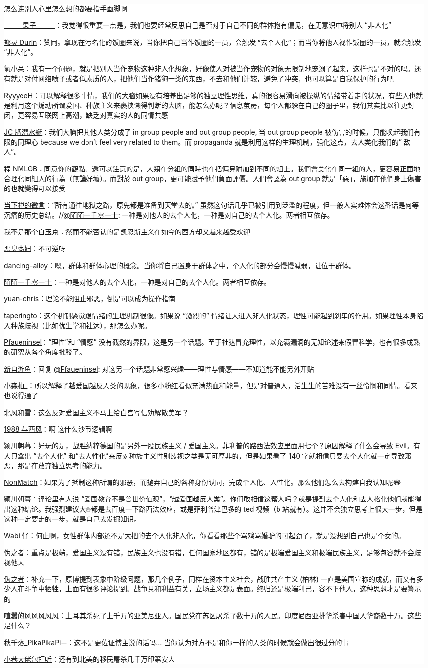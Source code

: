 怎么连别人心里怎么想的都要指手画脚啊

[\_\_\_\_\_\_果子\_\_\_\_\_\_]()：我觉得很重要一点是，我们也要经常反思自己是否对于自己不同的群体抱有偏见，在无意识中将别人 “非人化”

[都灵 Durin]()：赞同。拿现在污名化的饭圈来说，当你把自己当作饭圈的一员，会触发 “去个人化”；而当你将他人视作饭圈的一员，就会触发 “非人化”。

[氢小呆]()：我有一个问题，就是把别人当作宠物这种非人化想象，好像使人对被当作宠物的对象无限制地宠溺了起来，这样也是不对的吗。还有就是对付网络喷子或者低素质的人，把他们当作猪狗一类的东西，不去和他们计较，避免了冲突，也可以算是自我保护的行为吧

[RyyyeeH]()：可以解释很多事情，我们的大脑如果没有培养出足够的独立理性思维，真的很容易滑向被操纵的情绪带着走的状况，有些人也就是利用这个煽动所谓爱国、种族主义来裹挟懒得判断的大脑，能怎么办呢？信息茧房，每个人都躲在自己的圈子里，我们其实比以往更封闭，更容易互联网上高潮，缺乏对真实的人的同情共感

[JC 牌潜水艇]()：我们大脑把其他人类分成了 in group people and out group people, 当 out group people 被伤害的时候，只能唤起我们有限的同理心 because we don’t feel very related to them。而 propaganda 就是利用这样的生理机制，强化这点，去人类化我们的” 敌人”。

[程 NMLGB]()：同意你的觀點。還可以注意的是，人類在分組的同時也在把偏見附加到不同的組上。我們會美化在同一組的人，更容易正面地合理化同組人的行為（無論好壞）。而對於 out group，更可能賦予他們負面評價。人們會認為 out group 就是「惡」，施加在他們身上傷害的也就變得可以接受

[当下禅的微言]()：“所有通往地狱之路，原先都是准备到天堂去的。” 虽然这句话几乎已被引用到泛滥的程度，但一般人实难体会这番话是何等沉痛的历史总结。//[@陌陌一千零一十](): 一种是对他人的去个人化，一种是对自己的去个人化。两者相互依存。

[我不是那个白玉京]()：然而不能否认的是凯恩斯主义在如今的西方却又越来越受欢迎

[恶臭荡妇]()：不可逆呀

[dancing-alloy]()：嗯，群体和群体心理的概念。当你将自己置身于群体之中，个人化的部分会慢慢减弱，让位于群体。

[陌陌一千零一十]()：一种是对他人的去个人化，一种是对自己的去个人化。两者相互依存。

[yuan-chris]()：理论不能阻止邪恶，倒是可以成为操作指南

[taperingto]()：这个机制感觉跟情绪的生理机制很像。如果说 “激烈的” 情绪让人进入非人化状态，理性可能起到刹车的作用。如果理性本身陷入种族歧视（比如优生学和社达），那怎么办呢。

[Pfaueninsel]()：“理性”和 “情感” 没有截然的界限，这是另一个话题。至于社达冒充理性，以充满漏洞的无知论述来假冒科学，也有很多成熟的研究从各个角度批驳了。

[新自游鱼]()：回复 [@Pfaueninsel](): 对这另一个话题非常感兴趣——理性与情感——不知道能不能另外开贴

[小森柚\_]()：所以解释了越爱国越反人类的现象，很多小粉红看似充满热血和能量，但是对普通人，活生生的苦难没有一丝怜悯和同情。看来也说得通了

[北风和雪]()：这么反对爱国主义不马上给白宫写信劝解散美军？

[1988 与西风]()：啊 这什么沙币逻辑啊

[颍川朝暮]()：好玩的是，战胜纳粹德国的是另外一股民族主义 / 爱国主义。菲利普的路西法效应里面用七个？原因解释了什么会导致 Evil。有人只拿出 “去个人化” 和“去人性化”来反对种族主义性别歧视之类是无可厚非的，但是如果看了 140 字就相信只要去个人化就一定导致邪恶，那是在放弃独立思考的能力。

[NonMatch]()：如果为了抵制这种所谓的邪恶，而抛弃自己的各种身份认同，完成个人化、人性化。那么他们怎么去构建自我认知呢😂

[颍川朝暮]()：评论里有人说 “爱国教育不是普世价值观”，“越爱国越反人类”。你们敢相信这帮人吗？就是提到去个人化和去人格化他们就能得出这种结论。我强烈建议大🔥都是去百度一下路西法效应，或是菲利普津巴多的 ted 视频（b 站就有）。这并不会独立思考上很大一步，但是这种一定要走的一步，就是自己去发掘知识。

[Wabi 仔]()：何止啊，女性群体内部还不是大把的去个人化非人化，你看看那些个骂鸡骂婚驴的可起劲了，就是没想到自己也是个女的。

[伪之者]()：重点是极端，爱国主义没有错，民族主义也没有错，任何国家地区都有，错的是极端爱国主义和极端民族主义，足够包容就不会歧视他人

[伪之者]()：补充一下，原博提到表象中阶级问题，那几个例子，同样在资本主义社会，战胜共产主义 (柏林) 一直是美国宣称的成就，而又有多少人在斗争中牺牲，上面有很多评论提到。战争只和利益有关，立场主义都是表面。终归还是极端利己，容不下他人，这种思想才是要警示的

[喧嚣的风风风风风]()：土耳其杀死了上千万的亚美尼亚人。国民党在苏区屠杀了数十万的人民。印度尼西亚排华杀害中国人华裔数十万。这些是什么？

[秋千落\_PikaPikaPi--]()：这不是更佐证博主说的话吗… 当你认为对方不是和你一样的人类的时候就会做出很过分的事

[小巷大佬包打听]()：还有到北美的移民屠杀几千万印第安人
